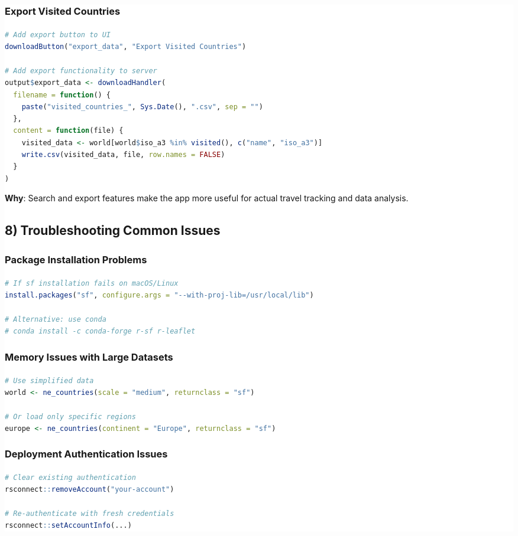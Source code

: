 ### Export Visited Countries

```r
# Add export button to UI
downloadButton("export_data", "Export Visited Countries")

# Add export functionality to server
output$export_data <- downloadHandler(
  filename = function() {
    paste("visited_countries_", Sys.Date(), ".csv", sep = "")
  },
  content = function(file) {
    visited_data <- world[world$iso_a3 %in% visited(), c("name", "iso_a3")]
    write.csv(visited_data, file, row.names = FALSE)
  }
)
```

**Why**: Search and export features make the app more useful for actual travel tracking and data analysis.

## 8) Troubleshooting Common Issues

### Package Installation Problems

```r
# If sf installation fails on macOS/Linux
install.packages("sf", configure.args = "--with-proj-lib=/usr/local/lib")

# Alternative: use conda
# conda install -c conda-forge r-sf r-leaflet
```

### Memory Issues with Large Datasets

```r
# Use simplified data
world <- ne_countries(scale = "medium", returnclass = "sf")

# Or load only specific regions
europe <- ne_countries(continent = "Europe", returnclass = "sf")
```

### Deployment Authentication Issues

```r
# Clear existing authentication
rsconnect::removeAccount("your-account")

# Re-authenticate with fresh credentials
rsconnect::setAccountInfo(...)
```
